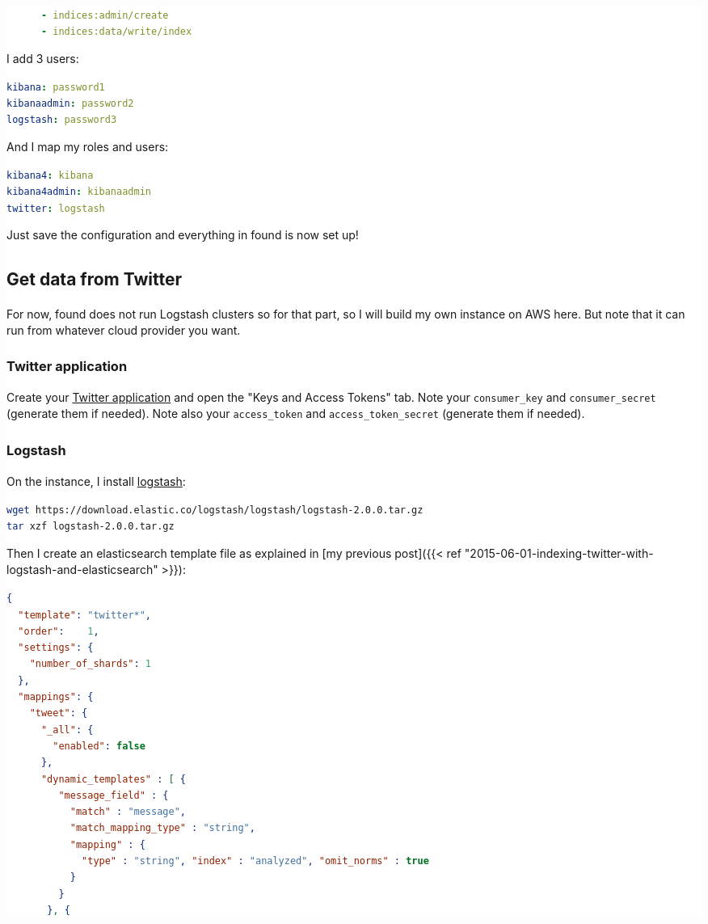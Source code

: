 ```yml
      - indices:admin/create
      - indices:data/write/index
```

I add 3 users:

```yml
kibana: password1
kibanaadmin: password2
logstash: password3
```

And I map my roles and users:

```yml
kibana4: kibana
kibana4admin: kibanaadmin
twitter: logstash
```

Just save the configuration and everything in found is now set up!

## Get data from Twitter

For now, found does not run Logstash clusters so for that part, so I will build my own instance on AWS here.
But note that it can run from whatever cloud provider you want.

### Twitter application

Create your [Twitter application](https://apps.twitter.com/) and open the "Keys and Access Tokens" tab.
Note your `consumer_key` and `consumer_secret` (generate them if needed).
Note also your `access_token` and `access_token_secret` (generate them if needed).

### Logstash

On the instance, I install [logstash](https://www.elastic.co/downloads/logstash):

```sh
wget https://download.elastic.co/logstash/logstash/logstash-2.0.0.tar.gz
tar xzf logstash-2.0.0.tar.gz
```

Then I create an elasticsearch template file as explained in [my previous post]({{< ref "2015-06-01-indexing-twitter-with-logstash-and-elasticsearch" >}}):

```json
{
  "template": "twitter*",
  "order":    1, 
  "settings": {
    "number_of_shards": 1 
  },
  "mappings": {
    "tweet": { 
      "_all": {
        "enabled": false
      },
      "dynamic_templates" : [ {
         "message_field" : {
           "match" : "message",
           "match_mapping_type" : "string",
           "mapping" : {
             "type" : "string", "index" : "analyzed", "omit_norms" : true
           }
         }
       }, {
```